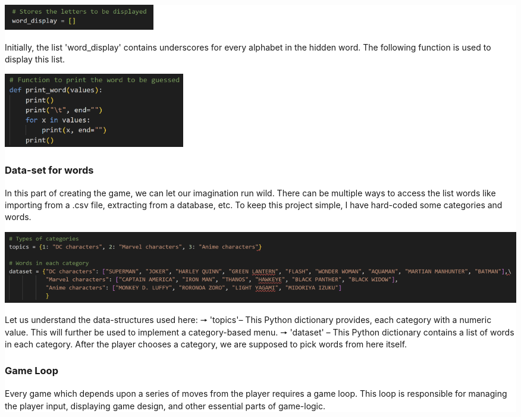 <img src="assets/images/screenshot6.png" width="250">

Initially, the list 'word_display' contains underscores for every alphabet in the hidden word. The following function is used to display this list.

<img src="assets/images/screenshot7.png" width="300">

### **Data-set for words**
In this part of creating the game, we can let our imagination run wild. There can be multiple ways to access the list words like importing from a .csv file, extracting from a database, etc.
To keep this project simple, I have hard-coded some categories and words.

<img src="assets/images/screenshot8.png" width="1000">

Let us understand the data-structures used here:
🠖 'topics'– This Python dictionary provides, each category with a numeric value. This will further be used to implement a category-based menu.
🠖 'dataset' – This Python dictionary contains a list of words in each category. After the player chooses a category, we are supposed to pick words from here itself.

### **Game Loop**
Every game which depends upon a series of moves from the player requires a game loop. This loop is responsible for managing the player input, displaying game design, and other essential parts of game-logic.

